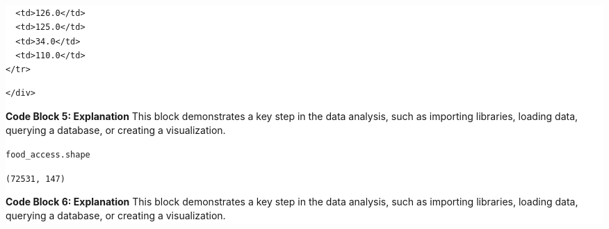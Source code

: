       <td>126.0</td>
      <td>125.0</td>
      <td>34.0</td>
      <td>110.0</td>
    </tr>
  </tbody>
</table>
</div>
    <div class="colab-df-buttons">

  <div class="colab-df-container">
    <button class="colab-df-convert" onclick="convertToInteractive('df-eca142c5-0d70-4bbf-a632-80145daa02a4')"
            title="Convert this dataframe to an interactive table."
            style="display:none;">

  
    </button>

  

    
  </div>


<div id="df-39ffe4e5-7796-40c3-a77b-2159ceac7f09">
  <button class="colab-df-quickchart" onclick="quickchart('df-39ffe4e5-7796-40c3-a77b-2159ceac7f09')"
            title="Suggest charts"
            style="display:none;">


  </button>



  
</div>

    </div>
  </div>






**Code Block 5: Explanation**
This block demonstrates a key step in the data analysis, such as importing libraries, loading data, querying a database, or creating a visualization.

```python
food_access.shape

```




    (72531, 147)





**Code Block 6: Explanation**
This block demonstrates a key step in the data analysis, such as importing libraries, loading data, querying a database, or creating a visualization.
